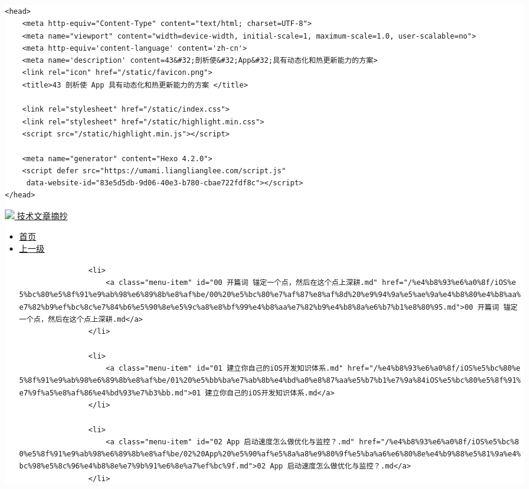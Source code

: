<!DOCTYPE html>
<html xmlns="http://www.w3.org/1999/xhtml">

<head>

    <head>
        <meta http-equiv="Content-Type" content="text/html; charset=UTF-8">
        <meta name="viewport" content="width=device-width, initial-scale=1, maximum-scale=1.0, user-scalable=no">
        <meta http-equiv='content-language' content='zh-cn'>
        <meta name='description' content=43&#32;剖析使&#32;App&#32;具有动态化和热更新能力的方案>
        <link rel="icon" href="/static/favicon.png">
        <title>43 剖析使 App 具有动态化和热更新能力的方案 </title>
        
        <link rel="stylesheet" href="/static/index.css">
        <link rel="stylesheet" href="/static/highlight.min.css">
        <script src="/static/highlight.min.js"></script>
        
        <meta name="generator" content="Hexo 4.2.0">
        <script defer src="https://umami.lianglianglee.com/script.js"
         data-website-id="83e5d5db-9d06-40e3-b780-cbae722fdf8c"></script>
    </head>

<body>
    <div class="book-container">
        <div class="book-sidebar">
            <div class="book-brand">
                <a href="/">
                    <img src="/static/favicon.png">
                    <span>技术文章摘抄</span>
                </a>
            </div>
            <div class="book-menu uncollapsible">
                <ul class="uncollapsible">
                    <li><a href="/" class="current-tab">首页</a></li>
                    <li><a href="../">上一级</a></li>
                </ul>
                <ul class="uncollapsible">
                    
                    <li>
                        <a class="menu-item" id="00 开篇词 锚定一个点，然后在这个点上深耕.md" href="/%e4%b8%93%e6%a0%8f/iOS%e5%bc%80%e5%8f%91%e9%ab%98%e6%89%8b%e8%af%be/00%20%e5%bc%80%e7%af%87%e8%af%8d%20%e9%94%9a%e5%ae%9a%e4%b8%80%e4%b8%aa%e7%82%b9%ef%bc%8c%e7%84%b6%e5%90%8e%e5%9c%a8%e8%bf%99%e4%b8%aa%e7%82%b9%e4%b8%8a%e6%b7%b1%e8%80%95.md">00 开篇词 锚定一个点，然后在这个点上深耕.md</a>
                    </li>
                    
                    <li>
                        <a class="menu-item" id="01 建立你自己的iOS开发知识体系.md" href="/%e4%b8%93%e6%a0%8f/iOS%e5%bc%80%e5%8f%91%e9%ab%98%e6%89%8b%e8%af%be/01%20%e5%bb%ba%e7%ab%8b%e4%bd%a0%e8%87%aa%e5%b7%b1%e7%9a%84iOS%e5%bc%80%e5%8f%91%e7%9f%a5%e8%af%86%e4%bd%93%e7%b3%bb.md">01 建立你自己的iOS开发知识体系.md</a>
                    </li>
                    
                    <li>
                        <a class="menu-item" id="02 App 启动速度怎么做优化与监控？.md" href="/%e4%b8%93%e6%a0%8f/iOS%e5%bc%80%e5%8f%91%e9%ab%98%e6%89%8b%e8%af%be/02%20App%20%e5%90%af%e5%8a%a8%e9%80%9f%e5%ba%a6%e6%80%8e%e4%b9%88%e5%81%9a%e4%bc%98%e5%8c%96%e4%b8%8e%e7%9b%91%e6%8e%a7%ef%bc%9f.md">02 App 启动速度怎么做优化与监控？.md</a>
                    </li>
                    